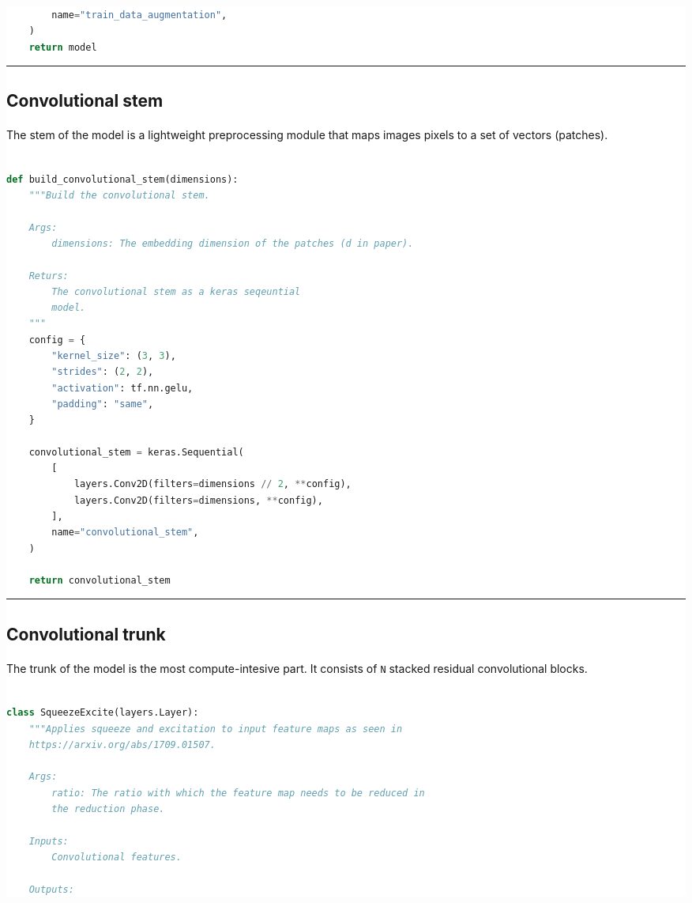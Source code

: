 ```python
        name="train_data_augmentation",
    )
    return model

```

---
## Convolutional stem

The stem of the model is a lightweight preprocessing module that
maps images pixels to a set of vectors (patches).


```python

def build_convolutional_stem(dimensions):
    """Build the convolutional stem.

    Args:
        dimensions: The embedding dimension of the patches (d in paper).

    Returs:
        The convolutional stem as a keras seqeuntial
        model.
    """
    config = {
        "kernel_size": (3, 3),
        "strides": (2, 2),
        "activation": tf.nn.gelu,
        "padding": "same",
    }

    convolutional_stem = keras.Sequential(
        [
            layers.Conv2D(filters=dimensions // 2, **config),
            layers.Conv2D(filters=dimensions, **config),
        ],
        name="convolutional_stem",
    )

    return convolutional_stem

```

---
## Convolutional trunk

The trunk of the model is the most compute-intesive part. It consists
of `N` stacked residual convolutional blocks.


```python

class SqueezeExcite(layers.Layer):
    """Applies squeeze and excitation to input feature maps as seen in
    https://arxiv.org/abs/1709.01507.

    Args:
        ratio: The ratio with which the feature map needs to be reduced in
        the reduction phase.

    Inputs:
        Convolutional features.

    Outputs:
```